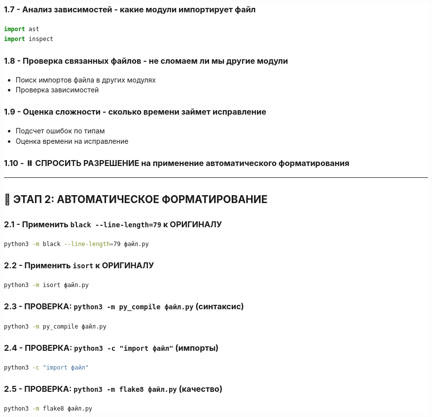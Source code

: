 ### 1.7 - Анализ зависимостей - какие модули импортирует файл
```python
import ast
import inspect
```

### 1.8 - Проверка связанных файлов - не сломаем ли мы другие модули
- Поиск импортов файла в других модулях
- Проверка зависимостей

### 1.9 - Оценка сложности - сколько времени займет исправление
- Подсчет ошибок по типам
- Оценка времени на исправление

### 1.10 - ⏸️ **СПРОСИТЬ РАЗРЕШЕНИЕ** на применение автоматического форматирования

---

## 🔧 ЭТАП 2: АВТОМАТИЧЕСКОЕ ФОРМАТИРОВАНИЕ

### 2.1 - Применить `black --line-length=79` к ОРИГИНАЛУ
```bash
python3 -m black --line-length=79 файл.py
```

### 2.2 - Применить `isort` к ОРИГИНАЛУ
```bash
python3 -m isort файл.py
```

### 2.3 - **ПРОВЕРКА:** `python3 -m py_compile файл.py` (синтаксис)
```bash
python3 -m py_compile файл.py
```

### 2.4 - **ПРОВЕРКА:** `python3 -c "import файл"` (импорты)
```bash
python3 -c "import файл"
```

### 2.5 - **ПРОВЕРКА:** `python3 -m flake8 файл.py` (качество)
```bash
python3 -m flake8 файл.py
```
